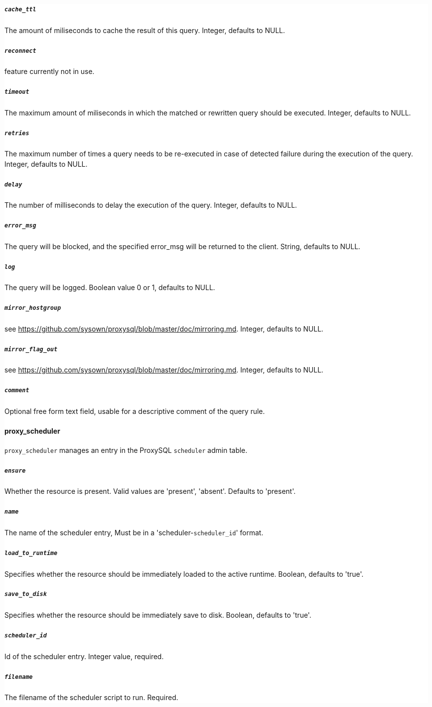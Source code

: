##### `cache_ttl`
The amount of miliseconds to cache the result of this query. Integer, defaults to NULL.

##### `reconnect`
feature currently not in use.

##### `timeout`
The maximum amount of miliseconds in which the matched or rewritten query should be executed. Integer, defaults to NULL.

##### `retries`
The maximum number of times a query needs to be re-executed in case of detected failure during the execution of the query. Integer, defaults to NULL.

##### `delay`
The number of milliseconds to delay the execution of the query. Integer, defaults to NULL.

##### `error_msg`
The query will be blocked, and the specified error_msg will be returned to the client. String, defaults to NULL.

##### `log`
The query will be logged. Boolean value 0 or 1, defaults to NULL.

##### `mirror_hostgroup`
see https://github.com/sysown/proxysql/blob/master/doc/mirroring.md. Integer, defaults to NULL.

##### `mirror_flag_out`
see https://github.com/sysown/proxysql/blob/master/doc/mirroring.md. Integer, defaults to NULL.

##### `comment`
Optional free form text field, usable for a descriptive comment of the query rule.


#### proxy_scheduler
`proxy_scheduler` manages an entry in the ProxySQL `scheduler` admin table.

##### `ensure`
Whether the resource is present. Valid values are 'present', 'absent'. Defaults to 'present'.

##### `name`
The name of the scheduler entry, Must be in a 'scheduler-`scheduler_id`' format.

##### `load_to_runtime`
Specifies whether the resource should be immediately loaded to the active runtime. Boolean, defaults to 'true'.

##### `save_to_disk`
Specifies whether the resource should be immediately save to disk. Boolean, defaults to 'true'.

##### `scheduler_id`
Id of the scheduler entry. Integer value, required.

##### `filename`
The filename of the scheduler script to run. Required.
